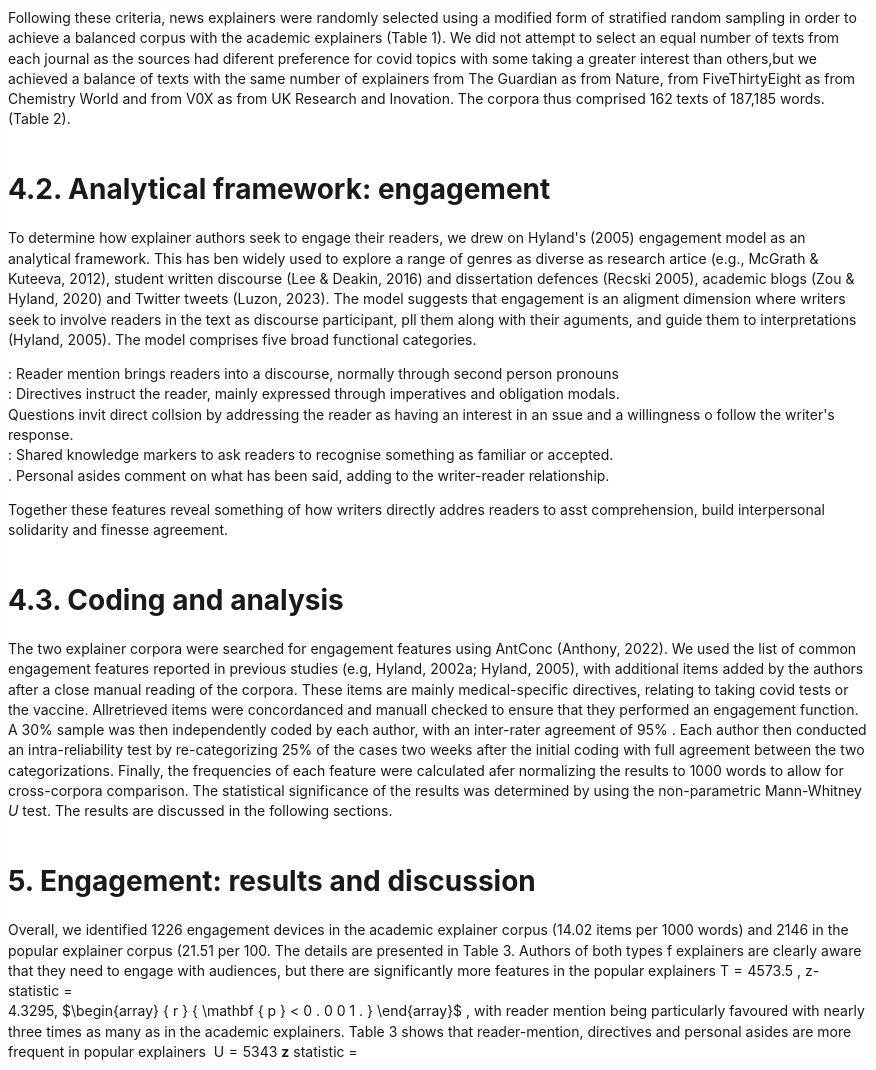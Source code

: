 Following these criteria, news explainers were randomly selected using a modified form of stratified random sampling in order to achieve a balanced corpus with the academic explainers (Table 1). We did not attempt to select an equal number of texts from each journal as the sources had diferent preference for covid topics with some taking a greater interest than others,but we achieved a balance of texts with the same number of explainers from The Guardian as from Nature, from FiveThirtyEight as from Chemistry World and from V0X as from UK Research and Inovation. The corpora thus comprised 162 texts of 187,185 words. (Table 2).

# 4.2. Analytical framework: engagement

To determine how explainer authors seek to engage their readers, we drew on Hyland's (2005) engagement model as an analytical framework. This has ben widely used to explore a range of genres as diverse as research artice (e.g., McGrath & Kuteeva, 2012), student written discourse (Lee & Deakin, 2016) and dissertation defences (Recski 2005), academic blogs (Zou & Hyland, 2020) and Twitter tweets (Luzon, 2023). The model suggests that engagement is an aligment dimension where writers seek to involve readers in the text as discourse participant, pll them along with their aguments, and guide them to interpretations (Hyland, 2005). The model comprises five broad functional categories.

: Reader mention brings readers into a discourse, normally through second person pronouns   
: Directives instruct the reader, mainly expressed through imperatives and obligation modals.   
Questions invit direct collsion by addressing the reader as having an interest in an ssue and a willingness o follow the writer's response.   
: Shared knowledge markers to ask readers to recognise something as familiar or accepted.   
. Personal asides comment on what has been said, adding to the writer-reader relationship.

Together these features reveal something of how writers directly addres readers to asst comprehension, build interpersonal solidarity and finesse agreement.

# 4.3. Coding and analysis

The two explainer corpora were searched for engagement features using AntConc (Anthony, 2022). We used the list of common engagement features reported in previous studies (e.g, Hyland, 2002a; Hyland, 2005), with additional items added by the authors after a close manual reading of the corpora. These items are mainly medical-specific directives, relating to taking covid tests or the vaccine. Allretrieved items were concordanced and manuall checked to ensure that they performed an engagement function. A $3 0 \%$ sample was then independently coded by each author, with an inter-rater agreement of $9 5 \%$ . Each author then conducted an intra-reliability test by re-categorizing $2 5 \%$ of the cases two weeks after the initial coding with full agreement between the two categorizations. Finally, the frequencies of each feature were calculated afer normalizing the results to 1000 words to allow for cross-corpora comparison. The statistical significance of the results was determined by using the non-parametric Mann-Whitney $U$ test. The results are discussed in the following sections.

# 5. Engagement: results and discussion

Overall, we identified 1226 engagement devices in the academic explainer corpus (14.02 items per 1000 words) and 2146 in the   
popular explainer corpus (21.51 per 100. The details are presented in Table 3. Authors of both types f explainers are clearly aware   
that they need to engage with audiences, but there are significantly more features in the popular explainers $\mathrm { T } = 4 5 7 3 . 5$ , z-statistic $=$   
4.3295, $\begin{array} { r } { \mathbf { p } < 0 . 0 0 1 . } \end{array}$ , with reader mention being particularly favoured with nearly three times as many as in the academic explainers. Table 3 shows that reader-mention, directives and personal asides are more frequent in popular explainers $\mathrm { ~ U } = 5 3 4 3$ $\mathbf { z }$ statistic $=$
